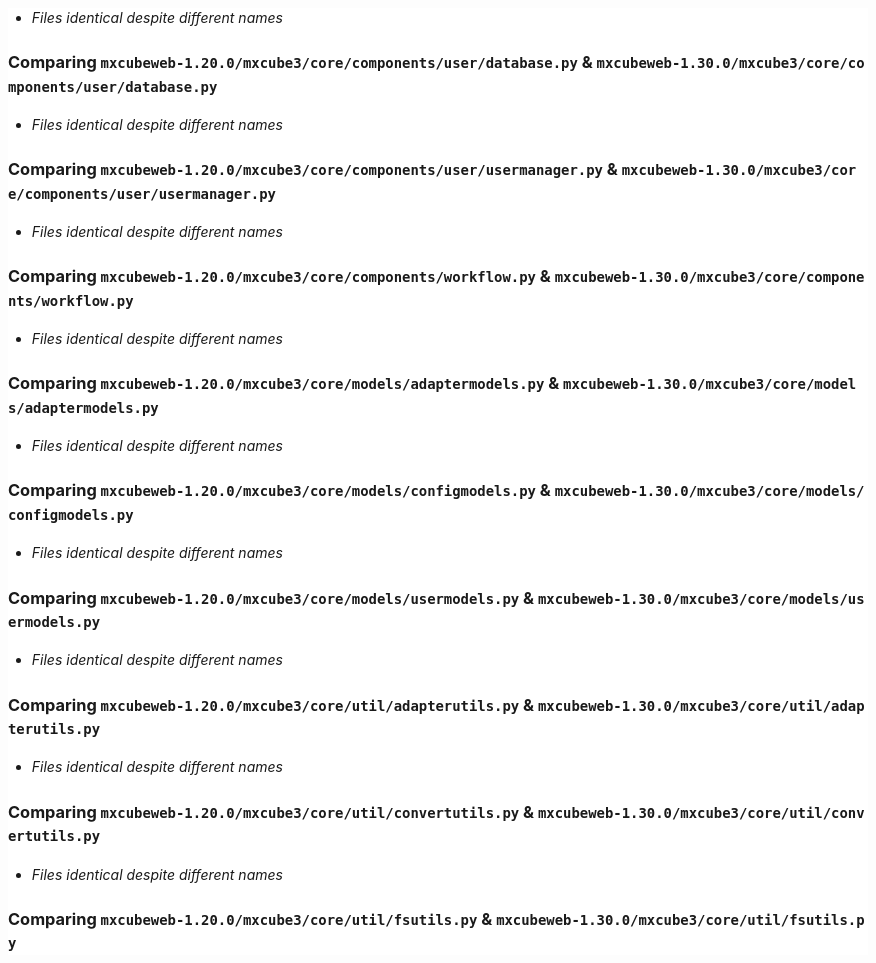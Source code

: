  * *Files identical despite different names*

### Comparing `mxcubeweb-1.20.0/mxcube3/core/components/user/database.py` & `mxcubeweb-1.30.0/mxcube3/core/components/user/database.py`

 * *Files identical despite different names*

### Comparing `mxcubeweb-1.20.0/mxcube3/core/components/user/usermanager.py` & `mxcubeweb-1.30.0/mxcube3/core/components/user/usermanager.py`

 * *Files identical despite different names*

### Comparing `mxcubeweb-1.20.0/mxcube3/core/components/workflow.py` & `mxcubeweb-1.30.0/mxcube3/core/components/workflow.py`

 * *Files identical despite different names*

### Comparing `mxcubeweb-1.20.0/mxcube3/core/models/adaptermodels.py` & `mxcubeweb-1.30.0/mxcube3/core/models/adaptermodels.py`

 * *Files identical despite different names*

### Comparing `mxcubeweb-1.20.0/mxcube3/core/models/configmodels.py` & `mxcubeweb-1.30.0/mxcube3/core/models/configmodels.py`

 * *Files identical despite different names*

### Comparing `mxcubeweb-1.20.0/mxcube3/core/models/usermodels.py` & `mxcubeweb-1.30.0/mxcube3/core/models/usermodels.py`

 * *Files identical despite different names*

### Comparing `mxcubeweb-1.20.0/mxcube3/core/util/adapterutils.py` & `mxcubeweb-1.30.0/mxcube3/core/util/adapterutils.py`

 * *Files identical despite different names*

### Comparing `mxcubeweb-1.20.0/mxcube3/core/util/convertutils.py` & `mxcubeweb-1.30.0/mxcube3/core/util/convertutils.py`

 * *Files identical despite different names*

### Comparing `mxcubeweb-1.20.0/mxcube3/core/util/fsutils.py` & `mxcubeweb-1.30.0/mxcube3/core/util/fsutils.py`
